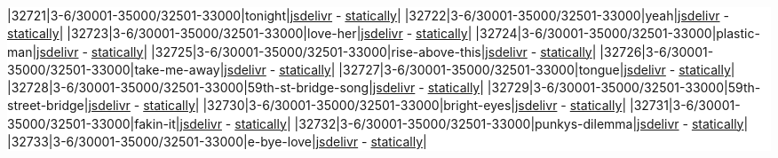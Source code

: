 |32721|3-6/30001-35000/32501-33000|tonight|[jsdelivr](https://cdn.jsdelivr.net/gh/dbchord/webp-c-1280x720_3-6/30001-35000/32501-33000/tonight.webp) - [statically](https://cdn.statically.io/gh/dbchord/webp-c-1280x720_3-6/img/30001-35000/32501-33000/tonight.webp)|
|32722|3-6/30001-35000/32501-33000|yeah|[jsdelivr](https://cdn.jsdelivr.net/gh/dbchord/webp-c-1280x720_3-6/30001-35000/32501-33000/yeah.webp) - [statically](https://cdn.statically.io/gh/dbchord/webp-c-1280x720_3-6/img/30001-35000/32501-33000/yeah.webp)|
|32723|3-6/30001-35000/32501-33000|love-her|[jsdelivr](https://cdn.jsdelivr.net/gh/dbchord/webp-c-1280x720_3-6/30001-35000/32501-33000/love-her.webp) - [statically](https://cdn.statically.io/gh/dbchord/webp-c-1280x720_3-6/img/30001-35000/32501-33000/love-her.webp)|
|32724|3-6/30001-35000/32501-33000|plastic-man|[jsdelivr](https://cdn.jsdelivr.net/gh/dbchord/webp-c-1280x720_3-6/30001-35000/32501-33000/plastic-man.webp) - [statically](https://cdn.statically.io/gh/dbchord/webp-c-1280x720_3-6/img/30001-35000/32501-33000/plastic-man.webp)|
|32725|3-6/30001-35000/32501-33000|rise-above-this|[jsdelivr](https://cdn.jsdelivr.net/gh/dbchord/webp-c-1280x720_3-6/30001-35000/32501-33000/rise-above-this.webp) - [statically](https://cdn.statically.io/gh/dbchord/webp-c-1280x720_3-6/img/30001-35000/32501-33000/rise-above-this.webp)|
|32726|3-6/30001-35000/32501-33000|take-me-away|[jsdelivr](https://cdn.jsdelivr.net/gh/dbchord/webp-c-1280x720_3-6/30001-35000/32501-33000/take-me-away.webp) - [statically](https://cdn.statically.io/gh/dbchord/webp-c-1280x720_3-6/img/30001-35000/32501-33000/take-me-away.webp)|
|32727|3-6/30001-35000/32501-33000|tongue|[jsdelivr](https://cdn.jsdelivr.net/gh/dbchord/webp-c-1280x720_3-6/30001-35000/32501-33000/tongue.webp) - [statically](https://cdn.statically.io/gh/dbchord/webp-c-1280x720_3-6/img/30001-35000/32501-33000/tongue.webp)|
|32728|3-6/30001-35000/32501-33000|59th-st-bridge-song|[jsdelivr](https://cdn.jsdelivr.net/gh/dbchord/webp-c-1280x720_3-6/30001-35000/32501-33000/59th-st-bridge-song.webp) - [statically](https://cdn.statically.io/gh/dbchord/webp-c-1280x720_3-6/img/30001-35000/32501-33000/59th-st-bridge-song.webp)|
|32729|3-6/30001-35000/32501-33000|59th-street-bridge|[jsdelivr](https://cdn.jsdelivr.net/gh/dbchord/webp-c-1280x720_3-6/30001-35000/32501-33000/59th-street-bridge.webp) - [statically](https://cdn.statically.io/gh/dbchord/webp-c-1280x720_3-6/img/30001-35000/32501-33000/59th-street-bridge.webp)|
|32730|3-6/30001-35000/32501-33000|bright-eyes|[jsdelivr](https://cdn.jsdelivr.net/gh/dbchord/webp-c-1280x720_3-6/30001-35000/32501-33000/bright-eyes.webp) - [statically](https://cdn.statically.io/gh/dbchord/webp-c-1280x720_3-6/img/30001-35000/32501-33000/bright-eyes.webp)|
|32731|3-6/30001-35000/32501-33000|fakin-it|[jsdelivr](https://cdn.jsdelivr.net/gh/dbchord/webp-c-1280x720_3-6/30001-35000/32501-33000/fakin-it.webp) - [statically](https://cdn.statically.io/gh/dbchord/webp-c-1280x720_3-6/img/30001-35000/32501-33000/fakin-it.webp)|
|32732|3-6/30001-35000/32501-33000|punkys-dilemma|[jsdelivr](https://cdn.jsdelivr.net/gh/dbchord/webp-c-1280x720_3-6/30001-35000/32501-33000/punkys-dilemma.webp) - [statically](https://cdn.statically.io/gh/dbchord/webp-c-1280x720_3-6/img/30001-35000/32501-33000/punkys-dilemma.webp)|
|32733|3-6/30001-35000/32501-33000|e-bye-love|[jsdelivr](https://cdn.jsdelivr.net/gh/dbchord/webp-c-1280x720_3-6/30001-35000/32501-33000/e-bye-love.webp) - [statically](https://cdn.statically.io/gh/dbchord/webp-c-1280x720_3-6/img/30001-35000/32501-33000/e-bye-love.webp)|
